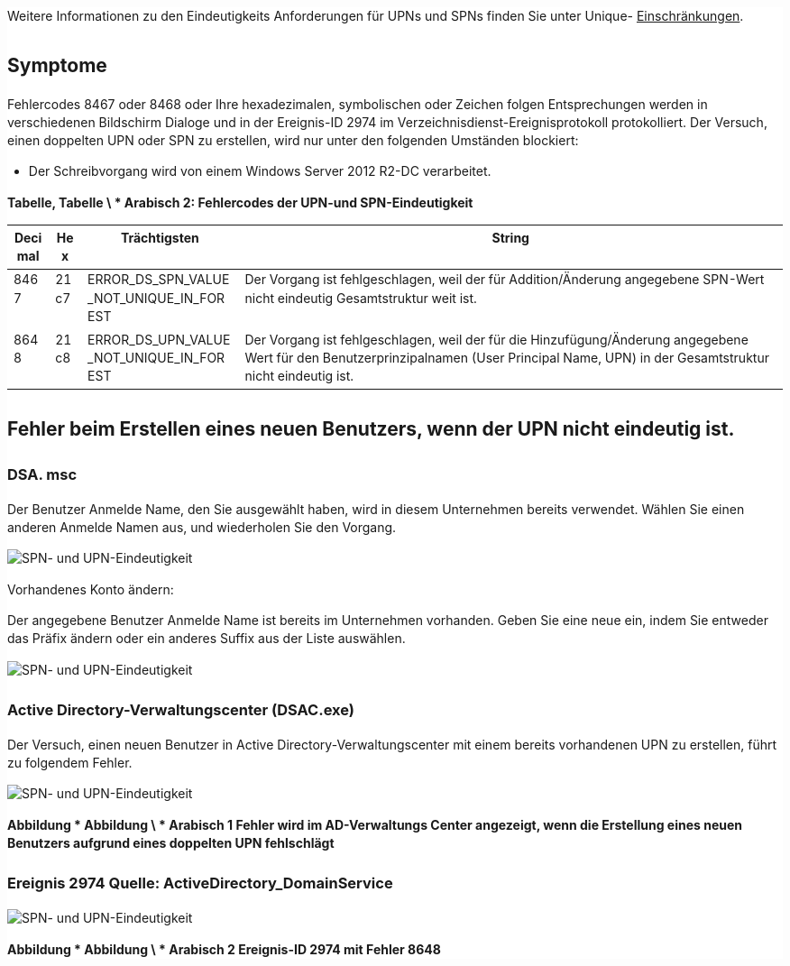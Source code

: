 Weitere Informationen zu den Eindeutigkeits Anforderungen für UPNs und SPNs finden Sie unter Unique- [Einschränkungen](/openspecs/windows_protocols/ms-adts/3c154285-454c-4353-9a99-fb586e806944).

## <a name="symptoms"></a>Symptome
Fehlercodes 8467 oder 8468 oder Ihre hexadezimalen, symbolischen oder Zeichen folgen Entsprechungen werden in verschiedenen Bildschirm Dialoge und in der Ereignis-ID 2974 im Verzeichnisdienst-Ereignisprotokoll protokolliert. Der Versuch, einen doppelten UPN oder SPN zu erstellen, wird nur unter den folgenden Umständen blockiert:

-   Der Schreibvorgang wird von einem Windows Server 2012 R2-DC verarbeitet.

**Tabelle, Tabelle \\ \* Arabisch 2: Fehlercodes der UPN-und SPN-Eindeutigkeit**

|Decimal|Hex|Trächtigsten|String|
|-----------|-------|------------|----------|
|8467|21c7|ERROR_DS_SPN_VALUE_NOT_UNIQUE_IN_FOREST|Der Vorgang ist fehlgeschlagen, weil der für Addition/Änderung angegebene SPN-Wert nicht eindeutig Gesamtstruktur weit ist.|
|8648|21c8|ERROR_DS_UPN_VALUE_NOT_UNIQUE_IN_FOREST|Der Vorgang ist fehlgeschlagen, weil der für die Hinzufügung/Änderung angegebene Wert für den Benutzerprinzipalnamen (User Principal Name, UPN) in der Gesamtstruktur nicht eindeutig ist.|

## <a name="new-user-creation-fails-if-upn-is-not-unique"></a>Fehler beim Erstellen eines neuen Benutzers, wenn der UPN nicht eindeutig ist.

### <a name="dsamsc"></a>DSA. msc
Der Benutzer Anmelde Name, den Sie ausgewählt haben, wird in diesem Unternehmen bereits verwendet. Wählen Sie einen anderen Anmelde Namen aus, und wiederholen Sie den Vorgang.

![SPN- und UPN-Eindeutigkeit](media/SPN-and-UPN-uniqueness/GTR_ADDS_Fig01_DupUPN.gif)

Vorhandenes Konto ändern:

Der angegebene Benutzer Anmelde Name ist bereits im Unternehmen vorhanden. Geben Sie eine neue ein, indem Sie entweder das Präfix ändern oder ein anderes Suffix aus der Liste auswählen.

![SPN- und UPN-Eindeutigkeit](media/SPN-and-UPN-uniqueness/GTR_ADDS_Fig02_DupUPNMod.gif)

### <a name="active-directory-administrative-center-dsacexe"></a>Active Directory-Verwaltungscenter (DSAC.exe)
Der Versuch, einen neuen Benutzer in Active Directory-Verwaltungscenter mit einem bereits vorhandenen UPN zu erstellen, führt zu folgendem Fehler.

![SPN- und UPN-Eindeutigkeit](media/SPN-and-UPN-uniqueness/GTR_ADDS_Fig03_DupUPNADAC.gif)

**Abbildung * Abbildung \\ \* Arabisch 1 Fehler wird im AD-Verwaltungs Center angezeigt, wenn die Erstellung eines neuen Benutzers aufgrund eines doppelten UPN fehlschlägt**

### <a name="event-2974-source-activedirectory_domainservice"></a>Ereignis 2974 Quelle: ActiveDirectory_DomainService
![SPN- und UPN-Eindeutigkeit](media/SPN-and-UPN-uniqueness/GTR_ADDS_Fig04_Event2974.gif)

**Abbildung * Abbildung \\ \* Arabisch 2 Ereignis-ID 2974 mit Fehler 8648**
